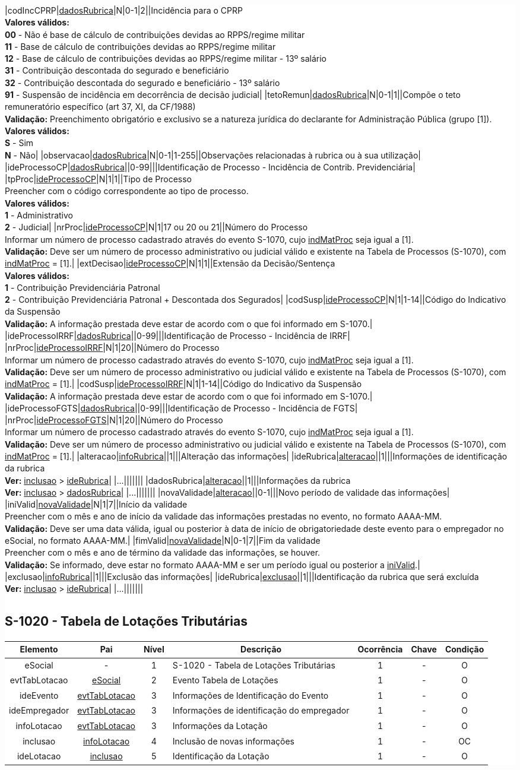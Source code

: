 |<span id='codinccprp'>codIncCPRP</span>|[dadosRubrica](#dadosrubrica)|N|0-1|2||Incidência para o CPRP<br />__Valores válidos:__<br />__00__ - Não é base de cálculo de contribuições devidas ao RPPS/regime militar<br />__11__ - Base de cálculo de contribuições devidas ao RPPS/regime militar<br />__12__ - Base de cálculo de contribuições devidas ao RPPS/regime militar - 13º salário<br />__31__ - Contribuição descontada do segurado e beneficiário<br />__32__ - Contribuição descontada do segurado e beneficiário - 13º salário<br />__91__ - Suspensão de incidência em decorrência de decisão judicial|
|<span id='tetoremun'>tetoRemun</span>|[dadosRubrica](#dadosrubrica)|N|0-1|1||Compõe o teto remuneratório específico (art 37, XI, da CF/1988)<br />__Validação:__ Preenchimento obrigatório e exclusivo se a natureza jurídica do declarante for Administração Pública (grupo [1]).<br />__Valores válidos:__<br />__S__ - Sim<br />__N__ - Não|
|<span id='observacao'>observacao</span>|[dadosRubrica](#dadosrubrica)|N|0-1|1-255||Observações relacionadas à rubrica ou à sua utilização|
|<span id='ideprocessocp'>ideProcessoCP</span>|[dadosRubrica](#dadosrubrica)||0-99|||Identificação de Processo - Incidência de Contrib. Previdenciária|
|<span id='tpproc'>tpProc</span>|[ideProcessoCP](#ideprocessocp)|N|1|1||Tipo de Processo<br />Preencher com o código correspondente ao tipo de processo.<br />__Valores válidos:__<br />__1__ - Administrativo<br />__2__ - Judicial|
|<span id='nrproc'>nrProc</span>|[ideProcessoCP](#ideprocessocp)|N|1|17 ou 20 ou 21||Número do Processo<br />Informar um número de processo cadastrado através do evento S-1070, cujo [indMatProc](#indmatproc) seja igual a [1].<br />__Validação:__ Deve ser um número de processo administrativo ou judicial válido e existente na Tabela de Processos (S-1070), com [indMatProc](#indmatproc) = [1].|
|<span id='extdecisao'>extDecisao</span>|[ideProcessoCP](#ideprocessocp)|N|1|1||Extensão da Decisão/Sentença<br />__Valores válidos:__<br />__1__ - Contribuição Previdenciária Patronal<br />__2__ - Contribuição Previdenciária Patronal + Descontada dos Segurados|
|<span id='codsusp'>codSusp</span>|[ideProcessoCP](#ideprocessocp)|N|1|1-14||Código do Indicativo da Suspensão<br />__Validação:__ A informação prestada deve estar de acordo com o que foi informado em S-1070.|
|<span id='ideprocessoirrf'>ideProcessoIRRF</span>|[dadosRubrica](#dadosrubrica)||0-99|||Identificação de Processo - Incidência de IRRF|
|<span id='nrproc'>nrProc</span>|[ideProcessoIRRF](#ideprocessoirrf)|N|1|20||Número do Processo<br />Informar um número de processo cadastrado através do evento S-1070, cujo [indMatProc](#indmatproc) seja igual a [1].<br />__Validação:__ Deve ser um número de processo administrativo ou judicial válido e existente na Tabela de Processos (S-1070), com [indMatProc](#indmatproc) = [1].|
|<span id='codsusp'>codSusp</span>|[ideProcessoIRRF](#ideprocessoirrf)|N|1|1-14||Código do Indicativo da Suspensão<br />__Validação:__ A informação prestada deve estar de acordo com o que foi informado em S-1070.|
|<span id='ideprocessofgts'>ideProcessoFGTS</span>|[dadosRubrica](#dadosrubrica)||0-99|||Identificação de Processo - Incidência de FGTS|
|<span id='nrproc'>nrProc</span>|[ideProcessoFGTS](#ideprocessofgts)|N|1|20||Número do Processo<br />Informar um número de processo cadastrado através do evento S-1070, cujo [indMatProc](#indmatproc) seja igual a [1].<br />__Validação:__ Deve ser um número de processo administrativo ou judicial válido e existente na Tabela de Processos (S-1070), com [indMatProc](#indmatproc) = [1].|
|<span id='alteracao'>alteracao</span>|[infoRubrica](#inforubrica)||1|||Alteração das informações|
|ideRubrica|[alteracao](#alteracao)||1|||Informações de identificação da rubrica<br />__Ver:__ [inclusao](#inclusao) > [ideRubrica](#iderubrica)|
|...|||||||
|dadosRubrica|[alteracao](#alteracao)||1|||Informações da rubrica<br />__Ver:__ [inclusao](#inclusao) > [dadosRubrica](#dadosrubrica)|
|...|||||||
|<span id='novavalidade'>novaValidade</span>|[alteracao](#alteracao)||0-1|||Novo período de validade das informações|
|<span id='inivalid'>iniValid</span>|[novaValidade](#novavalidade)|N|1|7||Início da validade<br />Preencher com o mês e ano de início da validade das informações prestadas no evento, no formato AAAA-MM.<br />__Validação:__ Deve ser uma data válida, igual ou posterior à data de início de obrigatoriedade deste evento para o empregador no eSocial, no formato AAAA-MM.|
|<span id='fimvalid'>fimValid</span>|[novaValidade](#novavalidade)|N|0-1|7||Fim da validade<br />Preencher com o mês e ano de término da validade das informações, se houver.<br />__Validação:__ Se informado, deve estar no formato AAAA-MM e ser um período igual ou posterior a [iniValid](#inivalid).|
|<span id='exclusao'>exclusao</span>|[infoRubrica](#inforubrica)||1|||Exclusão das informações|
|ideRubrica|[exclusao](#exclusao)||1|||Identificação da rubrica que será excluída<br />__Ver:__ [inclusao](#inclusao) > [ideRubrica](#iderubrica)|
|...|||||||
## S-1020 - Tabela de Lotações Tributárias
|Elemento|Pai|Nível|Descrição|Ocorrência|Chave|Condição
|:---:|:---:|:---:|---|:---:|:---:|:---:|
|<span id='esocial'>eSocial</span>|-|1|S-1020 - Tabela de Lotações Tributárias|1|-|O|
|<span id='evttablotacao'>evtTabLotacao</span>|[eSocial](#esocial)|2|Evento Tabela de Lotações|1|-|O|
|<span id='ideevento'>ideEvento</span>|[evtTabLotacao](#evttablotacao)|3|Informações de Identificação do Evento|1|-|O|
|<span id='ideempregador'>ideEmpregador</span>|[evtTabLotacao](#evttablotacao)|3|Informações de identificação do empregador|1|-|O|
|<span id='infolotacao'>infoLotacao</span>|[evtTabLotacao](#evttablotacao)|3|Informações da Lotação|1|-|O|
|<span id='inclusao'>inclusao</span>|[infoLotacao](#infolotacao)|4|Inclusão de novas informações|1|-| OC|
|<span id='idelotacao'>ideLotacao</span>|[inclusao](#inclusao)|5|Identificação da Lotação|1|-|O|